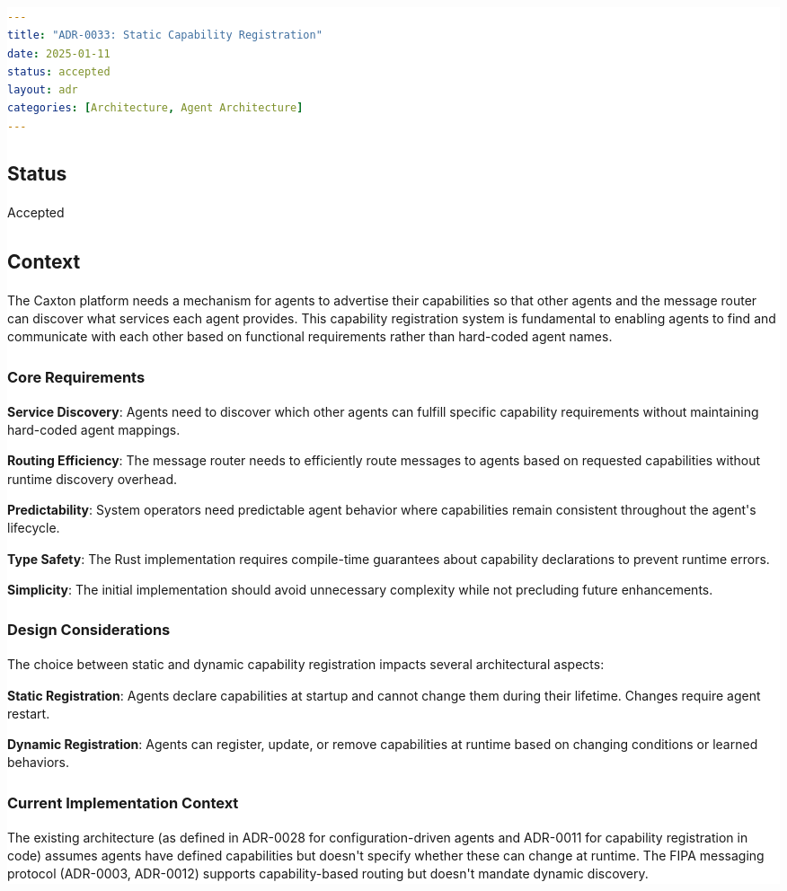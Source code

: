```yaml
---
title: "ADR-0033: Static Capability Registration"
date: 2025-01-11
status: accepted
layout: adr
categories: [Architecture, Agent Architecture]
---
```


## Status

Accepted

## Context

The Caxton platform needs a mechanism for agents to advertise their
capabilities so that other agents and the message router can discover what
services each
agent provides. This capability registration system is fundamental to enabling
agents to find and communicate with each other based on functional requirements
rather than hard-coded agent names.

### Core Requirements

**Service Discovery**: Agents need to discover which other agents can fulfill
specific capability requirements without maintaining hard-coded agent mappings.

**Routing Efficiency**: The message router needs to efficiently route messages
to agents based on requested capabilities without runtime discovery overhead.

**Predictability**: System operators need predictable agent behavior where
capabilities remain consistent throughout the agent's lifecycle.

**Type Safety**: The Rust implementation requires compile-time guarantees about
capability declarations to prevent runtime errors.

**Simplicity**: The initial implementation should avoid unnecessary complexity
while not precluding future enhancements.

### Design Considerations

The choice between static and dynamic capability registration impacts several
architectural aspects:

**Static Registration**: Agents declare capabilities at startup and cannot
change them during their lifetime. Changes require agent restart.

**Dynamic Registration**: Agents can register, update, or remove capabilities
at runtime based on changing conditions or learned behaviors.

### Current Implementation Context

The existing architecture (as defined in ADR-0028 for configuration-driven
agents and ADR-0011 for capability registration in code) assumes agents have
defined capabilities but doesn't specify whether these can change at runtime.
The FIPA messaging protocol (ADR-0003, ADR-0012) supports capability-based
routing but doesn't mandate dynamic discovery.

